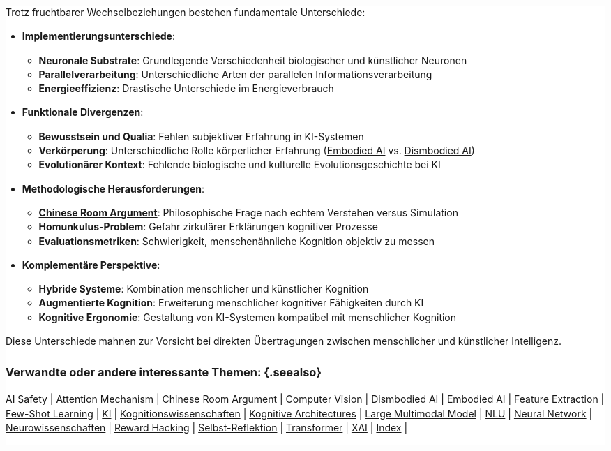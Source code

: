 Trotz fruchtbarer Wechselbeziehungen bestehen fundamentale Unterschiede:

- **Implementierungsunterschiede**:
  - **Neuronale Substrate**: Grundlegende Verschiedenheit biologischer und künstlicher Neuronen
  - **Parallelverarbeitung**: Unterschiedliche Arten der parallelen Informationsverarbeitung
  - **Energieeffizienz**: Drastische Unterschiede im Energieverbrauch

- **Funktionale Divergenzen**:
  - **Bewusstsein und Qualia**: Fehlen subjektiver Erfahrung in KI-Systemen
  - **Verkörperung**: Unterschiedliche Rolle körperlicher Erfahrung ([Embodied AI](#Embodied-AI) vs. [Dismbodied AI](#Dismbodied-AI))
  - **Evolutionärer Kontext**: Fehlende biologische und kulturelle Evolutionsgeschichte bei KI

- **Methodologische Herausforderungen**:
  - **[Chinese Room Argument](#Chinese-Room-Argument)**: Philosophische Frage nach echtem Verstehen versus Simulation
  - **Homunkulus-Problem**: Gefahr zirkulärer Erklärungen kognitiver Prozesse
  - **Evaluationsmetriken**: Schwierigkeit, menschenähnliche Kognition objektiv zu messen

- **Komplementäre Perspektive**:
  - **Hybride Systeme**: Kombination menschlicher und künstlicher Kognition
  - **Augmentierte Kognition**: Erweiterung menschlicher kognitiver Fähigkeiten durch KI
  - **Kognitive Ergonomie**: Gestaltung von KI-Systemen kompatibel mit menschlicher Kognition

Diese Unterschiede mahnen zur Vorsicht bei direkten Übertragungen zwischen menschlicher und künstlicher Intelligenz.

### Verwandte oder andere interessante Themen: {.seealso}

[AI Safety](#AI-Safety) |
[Attention Mechanism](#Attention-Mechanism) |
[Chinese Room Argument](#Chinese-Room-Argument) |
[Computer Vision](#Computer-Vision) |
[Dismbodied AI](#Dismbodied-AI) |
[Embodied AI](#Embodied-AI) |
[Feature Extraction](#Feature-Extraction) |
[Few-Shot Learning](#Few-Shot-Learning) |
[KI](#KI) |
[Kognitionswissenschaften](#Kognitionswissenschaften) |
[Kognitive Architectures](#Kognitive-Architectures) |
[Large Multimodal Model](#Large-Multimodal-Model) |
[NLU](#NLU) |
[Neural Network](#Neural-Network) |
[Neurowissenschaften](#Neurowissenschaften) |
[Reward Hacking](#Reward-Hacking) |
[Selbst-Reflektion](#Selbst-Reflektion) |
[Transformer](#Transformer) |
[XAI](#XAI) |
[Index](#Index) |

----


